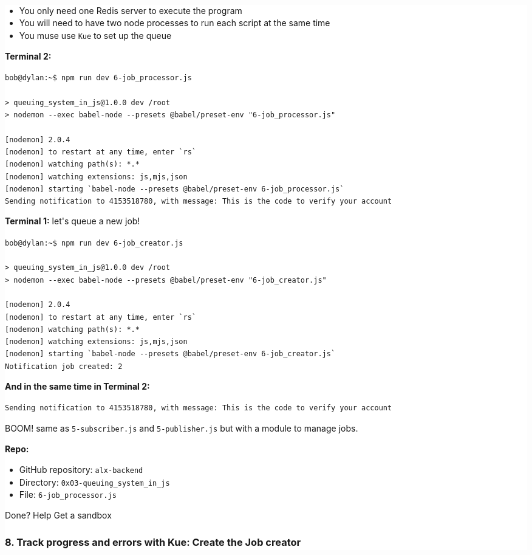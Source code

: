 -   You only need one Redis server to execute the program
-   You will need to have two node processes to run each script at the same time
-   You muse use `Kue` to set up the queue

**Terminal 2:**

```
bob@dylan:~$ npm run dev 6-job_processor.js

> queuing_system_in_js@1.0.0 dev /root
> nodemon --exec babel-node --presets @babel/preset-env "6-job_processor.js"

[nodemon] 2.0.4
[nodemon] to restart at any time, enter `rs`
[nodemon] watching path(s): *.*
[nodemon] watching extensions: js,mjs,json
[nodemon] starting `babel-node --presets @babel/preset-env 6-job_processor.js`
Sending notification to 4153518780, with message: This is the code to verify your account

```

**Terminal 1:** let's queue a new job!

```
bob@dylan:~$ npm run dev 6-job_creator.js

> queuing_system_in_js@1.0.0 dev /root
> nodemon --exec babel-node --presets @babel/preset-env "6-job_creator.js"

[nodemon] 2.0.4
[nodemon] to restart at any time, enter `rs`
[nodemon] watching path(s): *.*
[nodemon] watching extensions: js,mjs,json
[nodemon] starting `babel-node --presets @babel/preset-env 6-job_creator.js`
Notification job created: 2

```

**And in the same time in Terminal 2:**

```
Sending notification to 4153518780, with message: This is the code to verify your account

```

BOOM! same as `5-subscriber.js` and `5-publisher.js` but with a module to manage jobs.

**Repo:**

-   GitHub repository: `alx-backend`
-   Directory: `0x03-queuing_system_in_js`
-   File: `6-job_processor.js`

 Done? Help Get a sandbox

### 8\. Track progress and errors with Kue: Create the Job creator
